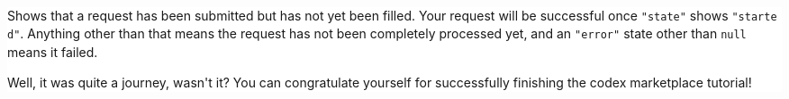 Shows that a request has been submitted but has not yet been filled.
Your request will be successful once `"state"` shows `"started"`.
Anything other than that means the request has not been completely
processed yet, and an `"error"` state other than `null` means it failed.

Well, it was quite a journey, wasn't it? You can congratulate yourself for
successfully finishing the codex marketplace tutorial!

[^1]: Codex files get partitioned into pieces called "slots" and distributed
to various storage providers. The collateral refers to one such slot,
and will be slowly eaten away as the storage provider fails to deliver
timely proofs, but the actual logic is [more involved than that](https://github.com/codex-storage/codex-contracts-eth/blob/6c9f797f408608958714024b9055fcc330e3842f/contracts/Marketplace.sol#L209).

